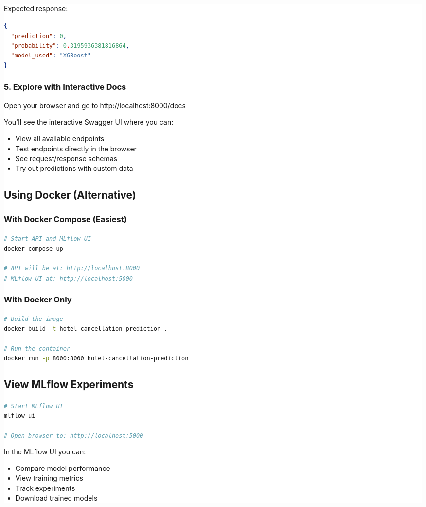 Expected response:
```json
{
  "prediction": 0,
  "probability": 0.3195936381816864,
  "model_used": "XGBoost"
}
```

### 5. Explore with Interactive Docs

Open your browser and go to http://localhost:8000/docs

You'll see the interactive Swagger UI where you can:
- View all available endpoints
- Test endpoints directly in the browser
- See request/response schemas
- Try out predictions with custom data

## Using Docker (Alternative)

### With Docker Compose (Easiest)

```bash
# Start API and MLflow UI
docker-compose up

# API will be at: http://localhost:8000
# MLflow UI at: http://localhost:5000
```

### With Docker Only

```bash
# Build the image
docker build -t hotel-cancellation-prediction .

# Run the container
docker run -p 8000:8000 hotel-cancellation-prediction
```

## View MLflow Experiments

```bash
# Start MLflow UI
mlflow ui

# Open browser to: http://localhost:5000
```

In the MLflow UI you can:
- Compare model performance
- View training metrics
- Track experiments
- Download trained models
